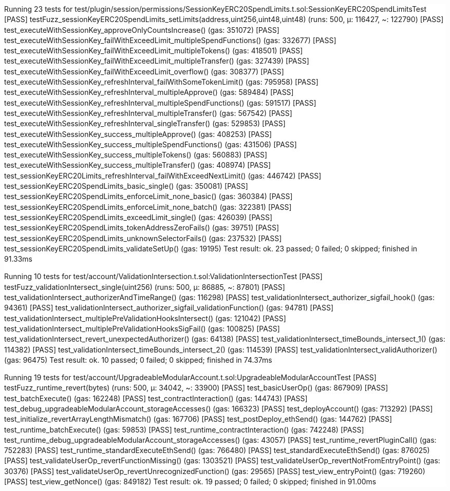 Running 23 tests for test/plugin/session/permissions/SessionKeyERC20SpendLimits.t.sol:SessionKeyERC20SpendLimitsTest
[PASS] testFuzz_sessionKeyERC20SpendLimits_setLimits(address,uint256,uint48,uint48) (runs: 500, μ: 116427, ~: 122790)
[PASS] test_executeWithSessionKey_approveOnlyCountsIncrease() (gas: 351072)
[PASS] test_executeWithSessionKey_failWithExceedLimit_multipleSpendFunctions() (gas: 332677)
[PASS] test_executeWithSessionKey_failWithExceedLimit_multipleTokens() (gas: 418501)
[PASS] test_executeWithSessionKey_failWithExceedLimit_multipleTransfer() (gas: 327439)
[PASS] test_executeWithSessionKey_failWithExceedLimit_overflow() (gas: 308377)
[PASS] test_executeWithSessionKey_refreshInterval_failWithSomeTokenLimit() (gas: 795958)
[PASS] test_executeWithSessionKey_refreshInterval_multipleApprove() (gas: 589484)
[PASS] test_executeWithSessionKey_refreshInterval_multipleSpendFunctions() (gas: 591517)
[PASS] test_executeWithSessionKey_refreshInterval_multipleTransfer() (gas: 567542)
[PASS] test_executeWithSessionKey_refreshInterval_singleTransfer() (gas: 529853)
[PASS] test_executeWithSessionKey_success_multipleApprove() (gas: 408253)
[PASS] test_executeWithSessionKey_success_multipleSpendFunctions() (gas: 431506)
[PASS] test_executeWithSessionKey_success_multipleTokens() (gas: 560883)
[PASS] test_executeWithSessionKey_success_multipleTransfer() (gas: 408974)
[PASS] test_sessionKeyERC20Limits_refreshInterval_failWithExceedNextLimit() (gas: 446742)
[PASS] test_sessionKeyERC20SpendLimits_basic_single() (gas: 350081)
[PASS] test_sessionKeyERC20SpendLimits_enforceLimit_none_basic() (gas: 360384)
[PASS] test_sessionKeyERC20SpendLimits_enforceLimit_none_batch() (gas: 322381)
[PASS] test_sessionKeyERC20SpendLimits_exceedLimit_single() (gas: 426039)
[PASS] test_sessionKeyERC20SpendLimits_tokenAddressZeroFails() (gas: 39751)
[PASS] test_sessionKeyERC20SpendLimits_unknownSelectorFails() (gas: 237532)
[PASS] test_sessionKeyERC20SpendLimits_validateSetUp() (gas: 19195)
Test result: ok. 23 passed; 0 failed; 0 skipped; finished in 91.33ms

Running 10 tests for test/account/ValidationIntersection.t.sol:ValidationIntersectionTest
[PASS] testFuzz_validationIntersect_single(uint256) (runs: 500, μ: 86885, ~: 87801)
[PASS] test_validationIntersect_authorizerAndTimeRange() (gas: 116298)
[PASS] test_validationIntersect_authorizer_sigfail_hook() (gas: 94361)
[PASS] test_validationIntersect_authorizer_sigfail_validationFunction() (gas: 94781)
[PASS] test_validationIntersect_multiplePreValidationHooksIntersect() (gas: 121042)
[PASS] test_validationIntersect_multiplePreValidationHooksSigFail() (gas: 100825)
[PASS] test_validationIntersect_revert_unexpectedAuthorizer() (gas: 64138)
[PASS] test_validationIntersect_timeBounds_intersect_1() (gas: 114382)
[PASS] test_validationIntersect_timeBounds_intersect_2() (gas: 114539)
[PASS] test_validationIntersect_validAuthorizer() (gas: 96475)
Test result: ok. 10 passed; 0 failed; 0 skipped; finished in 74.37ms

Running 19 tests for test/account/UpgradeableModularAccount.t.sol:UpgradeableModularAccountTest
[PASS] testFuzz_runtime_revert(bytes) (runs: 500, μ: 34042, ~: 33900)
[PASS] test_basicUserOp() (gas: 867909)
[PASS] test_batchExecute() (gas: 162248)
[PASS] test_contractInteraction() (gas: 144743)
[PASS] test_debug_upgradeableModularAccount_storageAccesses() (gas: 166323)
[PASS] test_deployAccount() (gas: 713292)
[PASS] test_initialize_revertArrayLengthMismatch() (gas: 167706)
[PASS] test_postDeploy_ethSend() (gas: 144762)
[PASS] test_runtime_batchExecute() (gas: 59853)
[PASS] test_runtime_contractInteraction() (gas: 742248)
[PASS] test_runtime_debug_upgradeableModularAccount_storageAccesses() (gas: 43057)
[PASS] test_runtime_revertPluginCall() (gas: 752283)
[PASS] test_runtime_standardExecuteEthSend() (gas: 766480)
[PASS] test_standardExecuteEthSend() (gas: 876025)
[PASS] test_validateUserOp_revertFunctionMissing() (gas: 1303521)
[PASS] test_validateUserOp_revertNotFromEntryPoint() (gas: 30376)
[PASS] test_validateUserOp_revertUnrecognizedFunction() (gas: 29565)
[PASS] test_view_entryPoint() (gas: 719260)
[PASS] test_view_getNonce() (gas: 849182)
Test result: ok. 19 passed; 0 failed; 0 skipped; finished in 91.00ms
